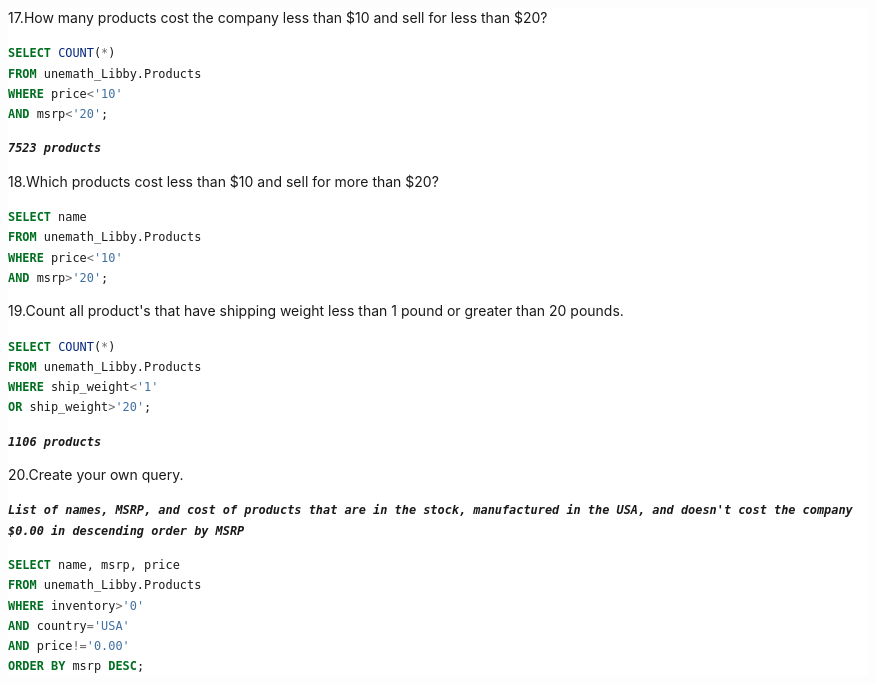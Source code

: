 17.How many products cost the company less than $10 and sell for less than $20?

```SQL
SELECT COUNT(*) 
FROM unemath_Libby.Products
WHERE price<'10' 
AND msrp<'20';
```

***`7523 products`***


18.Which products cost less than $10 and sell for more than $20?

```SQL
SELECT name
FROM unemath_Libby.Products
WHERE price<'10' 
AND msrp>'20';
```

19.Count all product's that have shipping weight less than 1 pound or greater than 20 pounds.

```SQL
SELECT COUNT(*) 
FROM unemath_Libby.Products
WHERE ship_weight<'1' 
OR ship_weight>'20';
```

***`1106 products`***

20.Create your own query.

***`List of names, MSRP, and cost of products that are in the stock, manufactured in the USA, and doesn't cost the company $0.00 in descending order by MSRP`***

```SQL
SELECT name, msrp, price
FROM unemath_Libby.Products
WHERE inventory>'0' 
AND country='USA' 
AND price!='0.00'
ORDER BY msrp DESC;
```
